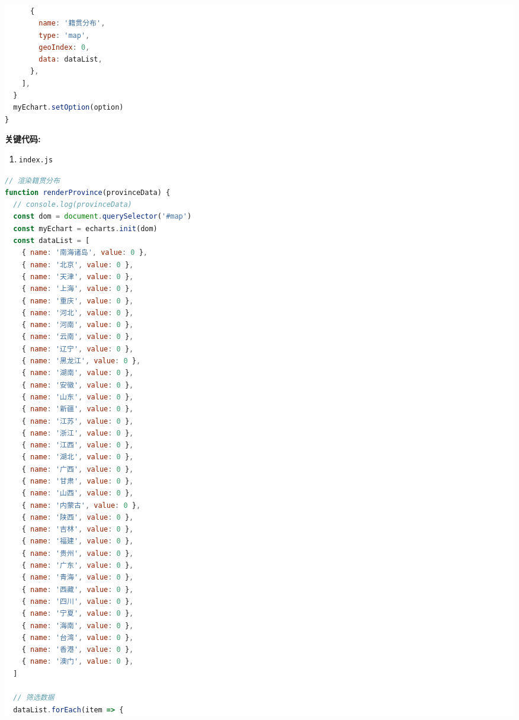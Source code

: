 ```javascript
      {
        name: '籍贯分布',
        type: 'map',
        geoIndex: 0,
        data: dataList,
      },
    ],
  }
  myEchart.setOption(option)
}


```

**关键代码:**

1. `index.js`

```javascript
// 渲染籍贯分布
function renderProvince(provinceData) {
  // console.log(provinceData)
  const dom = document.querySelector('#map')
  const myEchart = echarts.init(dom)
  const dataList = [
    { name: '南海诸岛', value: 0 },
    { name: '北京', value: 0 },
    { name: '天津', value: 0 },
    { name: '上海', value: 0 },
    { name: '重庆', value: 0 },
    { name: '河北', value: 0 },
    { name: '河南', value: 0 },
    { name: '云南', value: 0 },
    { name: '辽宁', value: 0 },
    { name: '黑龙江', value: 0 },
    { name: '湖南', value: 0 },
    { name: '安徽', value: 0 },
    { name: '山东', value: 0 },
    { name: '新疆', value: 0 },
    { name: '江苏', value: 0 },
    { name: '浙江', value: 0 },
    { name: '江西', value: 0 },
    { name: '湖北', value: 0 },
    { name: '广西', value: 0 },
    { name: '甘肃', value: 0 },
    { name: '山西', value: 0 },
    { name: '内蒙古', value: 0 },
    { name: '陕西', value: 0 },
    { name: '吉林', value: 0 },
    { name: '福建', value: 0 },
    { name: '贵州', value: 0 },
    { name: '广东', value: 0 },
    { name: '青海', value: 0 },
    { name: '西藏', value: 0 },
    { name: '四川', value: 0 },
    { name: '宁夏', value: 0 },
    { name: '海南', value: 0 },
    { name: '台湾', value: 0 },
    { name: '香港', value: 0 },
    { name: '澳门', value: 0 },
  ]

  // 筛选数据
  dataList.forEach(item => {
```